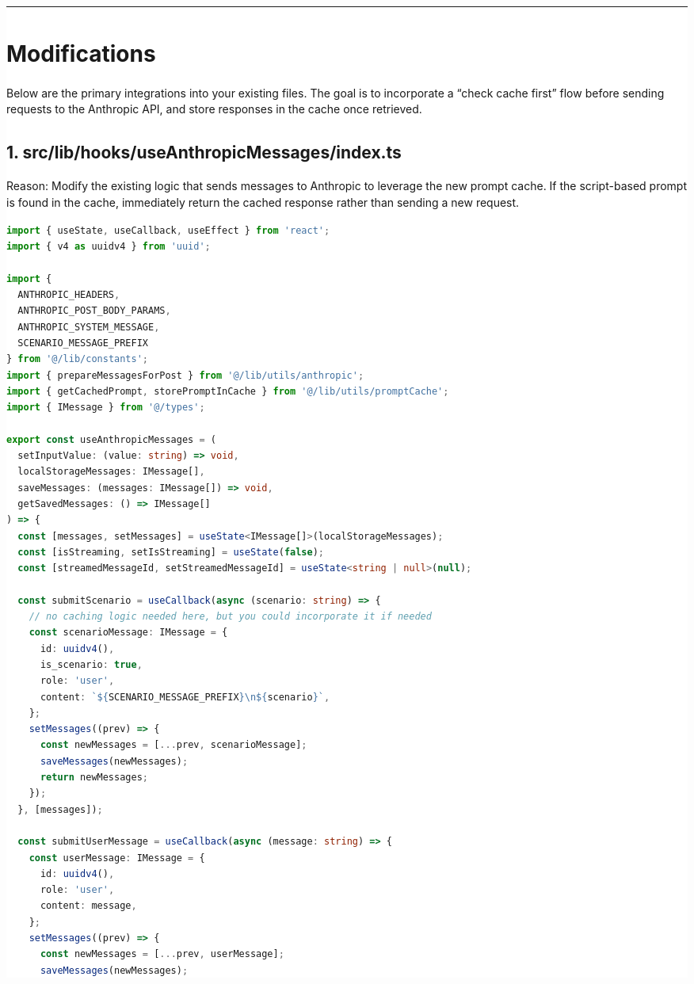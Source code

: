 ```markdown
```

---

# Modifications
Below are the primary integrations into your existing files. The goal is to incorporate a “check cache first” flow before sending requests to the Anthropic API, and store responses in the cache once retrieved.

## 1. src/lib/hooks/useAnthropicMessages/index.ts
Reason: Modify the existing logic that sends messages to Anthropic to leverage the new prompt cache. If the script-based prompt is found in the cache, immediately return the cached response rather than sending a new request.

```typescript:src/lib/hooks/useAnthropicMessages/index.ts
import { useState, useCallback, useEffect } from 'react';
import { v4 as uuidv4 } from 'uuid';

import { 
  ANTHROPIC_HEADERS, 
  ANTHROPIC_POST_BODY_PARAMS, 
  ANTHROPIC_SYSTEM_MESSAGE, 
  SCENARIO_MESSAGE_PREFIX 
} from '@/lib/constants';
import { prepareMessagesForPost } from '@/lib/utils/anthropic';
import { getCachedPrompt, storePromptInCache } from '@/lib/utils/promptCache';
import { IMessage } from '@/types';

export const useAnthropicMessages = (
  setInputValue: (value: string) => void,
  localStorageMessages: IMessage[],
  saveMessages: (messages: IMessage[]) => void,
  getSavedMessages: () => IMessage[]
) => {
  const [messages, setMessages] = useState<IMessage[]>(localStorageMessages);
  const [isStreaming, setIsStreaming] = useState(false);
  const [streamedMessageId, setStreamedMessageId] = useState<string | null>(null);

  const submitScenario = useCallback(async (scenario: string) => {
    // no caching logic needed here, but you could incorporate it if needed
    const scenarioMessage: IMessage = {
      id: uuidv4(),
      is_scenario: true,
      role: 'user',
      content: `${SCENARIO_MESSAGE_PREFIX}\n${scenario}`,
    };
    setMessages((prev) => {
      const newMessages = [...prev, scenarioMessage];
      saveMessages(newMessages);
      return newMessages;
    });
  }, [messages]);

  const submitUserMessage = useCallback(async (message: string) => {
    const userMessage: IMessage = {
      id: uuidv4(),
      role: 'user',
      content: message,
    };
    setMessages((prev) => {
      const newMessages = [...prev, userMessage];
      saveMessages(newMessages);
```